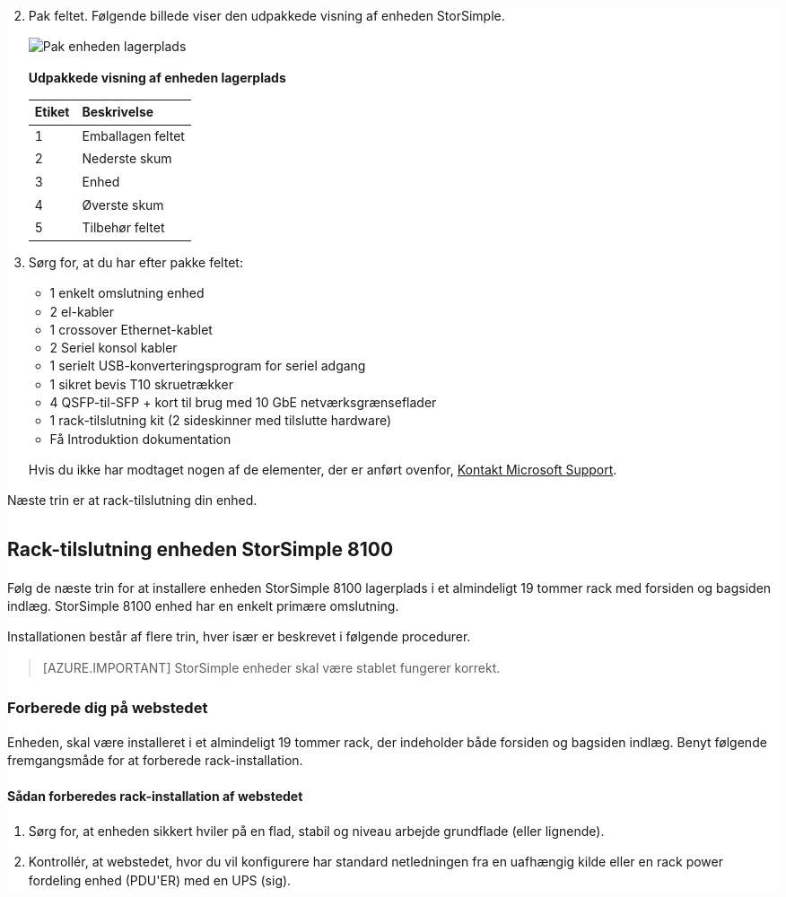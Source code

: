 2. Pak feltet. Følgende billede viser den udpakkede visning af enheden StorSimple.

     ![Pak enheden lagerplads](./media/storsimple-8100-hardware-installation/HCSUnpackyour2Udevice.png)

    **Udpakkede visning af enheden lagerplads**

     Etiket | Beskrivelse
     ----- | -------------
     1     | Emballagen feltet
     2     | Nederste skum
     3     | Enhed
     4     | Øverste skum
     5     | Tilbehør feltet


3. Sørg for, at du har efter pakke feltet:

   - 1 enkelt omslutning enhed
   - 2 el-kabler
   - 1 crossover Ethernet-kablet
   - 2 Seriel konsol kabler
   - 1 serielt USB-konverteringsprogram for seriel adgang
   - 1 sikret bevis T10 skruetrækker
   - 4 QSFP-til-SFP + kort til brug med 10 GbE netværksgrænseflader
   - 1 rack-tilslutning kit (2 sideskinner med tilslutte hardware)
   - Få Introduktion dokumentation

    Hvis du ikke har modtaget nogen af de elementer, der er anført ovenfor, [Kontakt Microsoft Support](storsimple-contact-microsoft-support.md).

Næste trin er at rack-tilslutning din enhed.

## <a name="rack-mount-your-storsimple-8100-device"></a>Rack-tilslutning enheden StorSimple 8100

Følg de næste trin for at installere enheden StorSimple 8100 lagerplads i et almindeligt 19 tommer rack med forsiden og bagsiden indlæg. StorSimple 8100 enhed har en enkelt primære omslutning.

Installationen består af flere trin, hver især er beskrevet i følgende procedurer.

> [AZURE.IMPORTANT]
StorSimple enheder skal være stablet fungerer korrekt.

### <a name="prepare-the-site"></a>Forberede dig på webstedet

Enheden, skal være installeret i et almindeligt 19 tommer rack, der indeholder både forsiden og bagsiden indlæg. Benyt følgende fremgangsmåde for at forberede rack-installation.

#### <a name="to-prepare-the-site-for-rack-installation"></a>Sådan forberedes rack-installation af webstedet

1. Sørg for, at enheden sikkert hviler på en flad, stabil og niveau arbejde grundflade (eller lignende).

2. Kontrollér, at webstedet, hvor du vil konfigurere har standard netledningen fra en uafhængig kilde eller en rack power fordeling enhed (PDU'ER) med en UPS (sig).
